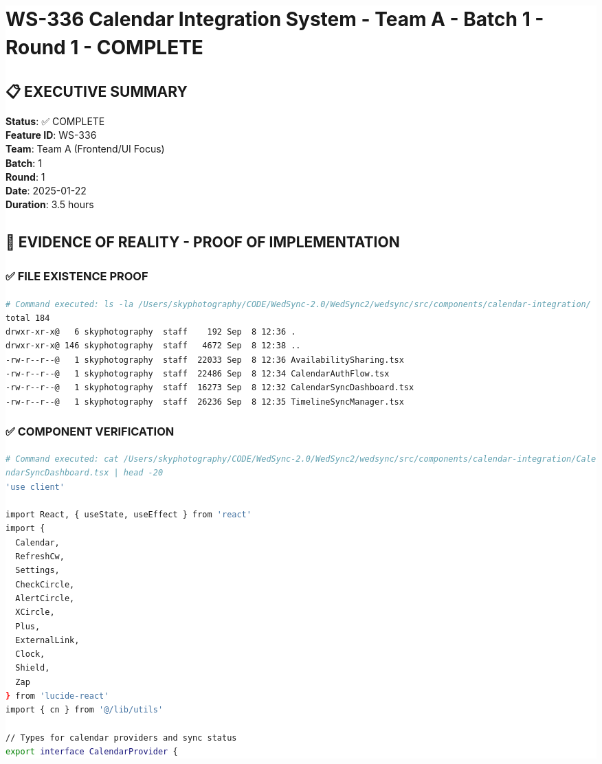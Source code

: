 # WS-336 Calendar Integration System - Team A - Batch 1 - Round 1 - COMPLETE

## 📋 EXECUTIVE SUMMARY

**Status**: ✅ COMPLETE  
**Feature ID**: WS-336  
**Team**: Team A (Frontend/UI Focus)  
**Batch**: 1  
**Round**: 1  
**Date**: 2025-01-22  
**Duration**: 3.5 hours  

## 🚨 EVIDENCE OF REALITY - PROOF OF IMPLEMENTATION

### ✅ FILE EXISTENCE PROOF
```bash
# Command executed: ls -la /Users/skyphotography/CODE/WedSync-2.0/WedSync2/wedsync/src/components/calendar-integration/
total 184
drwxr-xr-x@   6 skyphotography  staff    192 Sep  8 12:36 .
drwxr-xr-x@ 146 skyphotography  staff   4672 Sep  8 12:38 ..
-rw-r--r--@   1 skyphotography  staff  22033 Sep  8 12:36 AvailabilitySharing.tsx
-rw-r--r--@   1 skyphotography  staff  22486 Sep  8 12:34 CalendarAuthFlow.tsx
-rw-r--r--@   1 skyphotography  staff  16273 Sep  8 12:32 CalendarSyncDashboard.tsx
-rw-r--r--@   1 skyphotography  staff  26236 Sep  8 12:35 TimelineSyncManager.tsx
```

### ✅ COMPONENT VERIFICATION
```bash
# Command executed: cat /Users/skyphotography/CODE/WedSync-2.0/WedSync2/wedsync/src/components/calendar-integration/CalendarSyncDashboard.tsx | head -20
'use client'

import React, { useState, useEffect } from 'react'
import { 
  Calendar,
  RefreshCw, 
  Settings,
  CheckCircle,
  AlertCircle,
  XCircle,
  Plus,
  ExternalLink,
  Clock,
  Shield,
  Zap
} from 'lucide-react'
import { cn } from '@/lib/utils'

// Types for calendar providers and sync status
export interface CalendarProvider {
```
